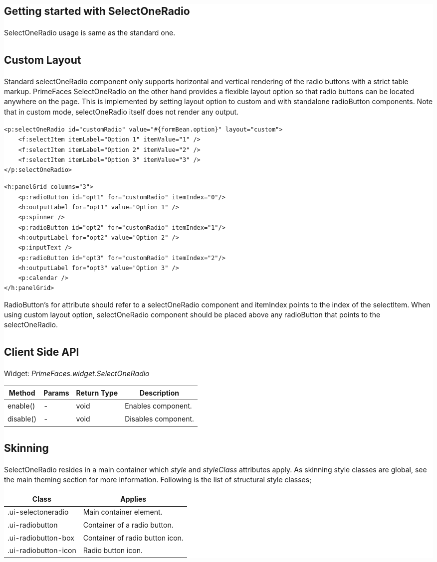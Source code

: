 ## Getting started with SelectOneRadio
SelectOneRadio usage is same as the standard one.

## Custom Layout
Standard selectOneRadio component only supports horizontal and vertical rendering of the radio
buttons with a strict table markup. PrimeFaces SelectOneRadio on the other hand provides a
flexible layout option so that radio buttons can be located anywhere on the page. This is
implemented by setting layout option to custom and with standalone radioButton components. Note
that in custom mode, selectOneRadio itself does not render any output.

```xhtml
<p:selectOneRadio id="customRadio" value="#{formBean.option}" layout="custom">
    <f:selectItem itemLabel="Option 1" itemValue="1" />
    <f:selectItem itemLabel="Option 2" itemValue="2" />
    <f:selectItem itemLabel="Option 3" itemValue="3" />
</p:selectOneRadio>
```

```xhtml
<h:panelGrid columns="3">
    <p:radioButton id="opt1" for="customRadio" itemIndex="0"/>
    <h:outputLabel for="opt1" value="Option 1" />
    <p:spinner />
    <p:radioButton id="opt2" for="customRadio" itemIndex="1"/>
    <h:outputLabel for="opt2" value="Option 2" />
    <p:inputText />
    <p:radioButton id="opt3" for="customRadio" itemIndex="2"/>
    <h:outputLabel for="opt3" value="Option 3" />
    <p:calendar />
</h:panelGrid>
```
RadioButton’s for attribute should refer to a selectOneRadio component and itemIndex points to the
index of the selectItem. When using custom layout option, selectOneRadio component should be
placed above any radioButton that points to the selectOneRadio.

## Client Side API
Widget: _PrimeFaces.widget.SelectOneRadio_

| Method | Params | Return Type | Description | 
| --- | --- | --- | --- | 
enable() | - | void | Enables component.
disable() | - | void | Disables component.

## Skinning
SelectOneRadio resides in a main container which _style_ and _styleClass_ attributes apply. As skinning
style classes are global, see the main theming section for more information. Following is the list of
structural style classes;

| Class | Applies | 
| --- | --- | 
.ui-selectoneradio | Main container element.
.ui-radiobutton | Container of a radio button.
.ui-radiobutton-box | Container of radio button icon.
.ui-radiobutton-icon | Radio button icon.
